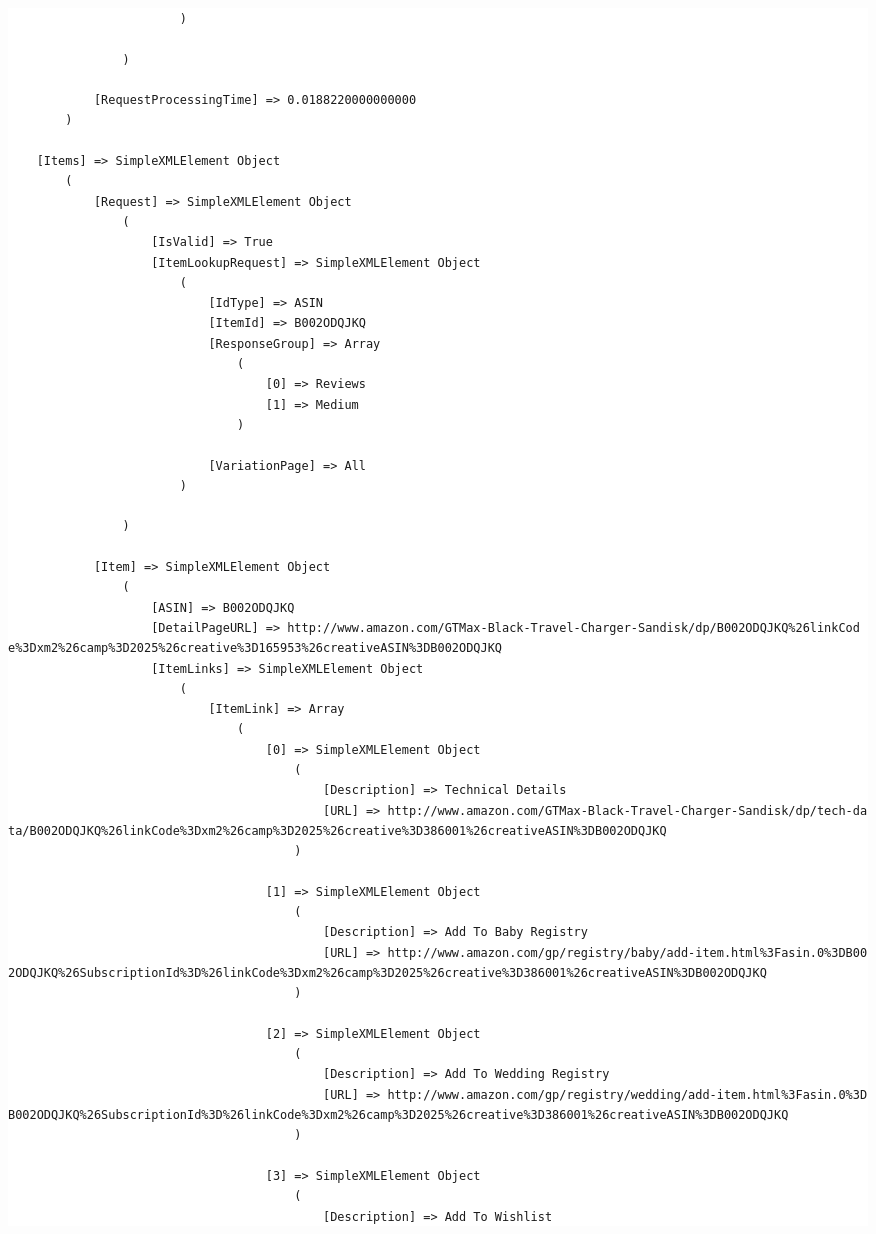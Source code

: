 ```
                        )

                )

            [RequestProcessingTime] => 0.0188220000000000
        )

    [Items] => SimpleXMLElement Object
        (
            [Request] => SimpleXMLElement Object
                (
                    [IsValid] => True
                    [ItemLookupRequest] => SimpleXMLElement Object
                        (
                            [IdType] => ASIN
                            [ItemId] => B002ODQJKQ
                            [ResponseGroup] => Array
                                (
                                    [0] => Reviews
                                    [1] => Medium
                                )

                            [VariationPage] => All
                        )

                )

            [Item] => SimpleXMLElement Object
                (
                    [ASIN] => B002ODQJKQ
                    [DetailPageURL] => http://www.amazon.com/GTMax-Black-Travel-Charger-Sandisk/dp/B002ODQJKQ%26linkCode%3Dxm2%26camp%3D2025%26creative%3D165953%26creativeASIN%3DB002ODQJKQ
                    [ItemLinks] => SimpleXMLElement Object
                        (
                            [ItemLink] => Array
                                (
                                    [0] => SimpleXMLElement Object
                                        (
                                            [Description] => Technical Details
                                            [URL] => http://www.amazon.com/GTMax-Black-Travel-Charger-Sandisk/dp/tech-data/B002ODQJKQ%26linkCode%3Dxm2%26camp%3D2025%26creative%3D386001%26creativeASIN%3DB002ODQJKQ
                                        )

                                    [1] => SimpleXMLElement Object
                                        (
                                            [Description] => Add To Baby Registry
                                            [URL] => http://www.amazon.com/gp/registry/baby/add-item.html%3Fasin.0%3DB002ODQJKQ%26SubscriptionId%3D%26linkCode%3Dxm2%26camp%3D2025%26creative%3D386001%26creativeASIN%3DB002ODQJKQ
                                        )

                                    [2] => SimpleXMLElement Object
                                        (
                                            [Description] => Add To Wedding Registry
                                            [URL] => http://www.amazon.com/gp/registry/wedding/add-item.html%3Fasin.0%3DB002ODQJKQ%26SubscriptionId%3D%26linkCode%3Dxm2%26camp%3D2025%26creative%3D386001%26creativeASIN%3DB002ODQJKQ
                                        )

                                    [3] => SimpleXMLElement Object
                                        (
                                            [Description] => Add To Wishlist
```